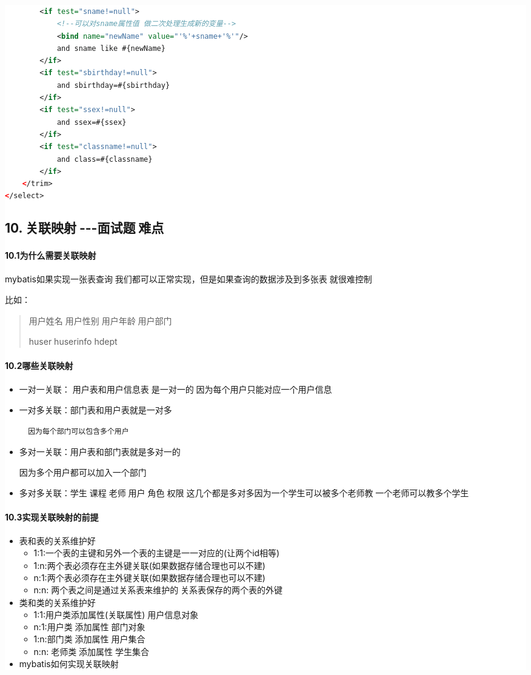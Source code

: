 ```xml
        <if test="sname!=null">
            <!--可以对sname属性值 做二次处理生成新的变量-->
            <bind name="newName" value="'%'+sname+'%'"/>
            and sname like #{newName}
        </if>
        <if test="sbirthday!=null">
            and sbirthday=#{sbirthday}
        </if>
        <if test="ssex!=null">
            and ssex=#{ssex}
        </if>
        <if test="classname!=null">
            and class=#{classname}
        </if>
    </trim>
</select>
```

## 10. 关联映射 ---面试题 难点

#### 10.1为什么需要关联映射

mybatis如果实现一张表查询 我们都可以正常实现，但是如果查询的数据涉及到多张表  就很难控制  

比如：

>用户姓名	用户性别	用户年龄	用户部门
>
>huser		huserinfo						hdept

#### 10.2哪些关联映射

- 一对一关联： 用户表和用户信息表 是一对一的																		  因为每个用户只能对应一个用户信息
- 一对多关联：部门表和用户表就是一对多

		因为每个部门可以包含多个用户

- 多对一关联：用户表和部门表就是多对一的

  因为多个用户都可以加入一个部门

- 多对多关联：学生 课程   老师         用户  角色  权限             这几个都是多对多因为一个学生可以被多个老师教  一个老师可以教多个学生

#### 10.3实现关联映射的前提

- 表和表的关系维护好
  - 1:1:一个表的主键和另外一个表的主键是一一对应的(让两个id相等)
  - 1:n:两个表必须存在主外键关联(如果数据存储合理也可以不建)
  - n:1:两个表必须存在主外键关联(如果数据存储合理也可以不建)
  - n:n: 两个表之间是通过关系表来维护的  关系表保存的两个表的外键
- 类和类的关系维护好
  - 1:1:用户类添加属性(关联属性)  用户信息对象
  - n:1:用户类  添加属性  部门对象
  - 1:n:部门类  添加属性 用户集合
  - n:n: 老师类  添加属性  学生集合
- mybatis如何实现关联映射
